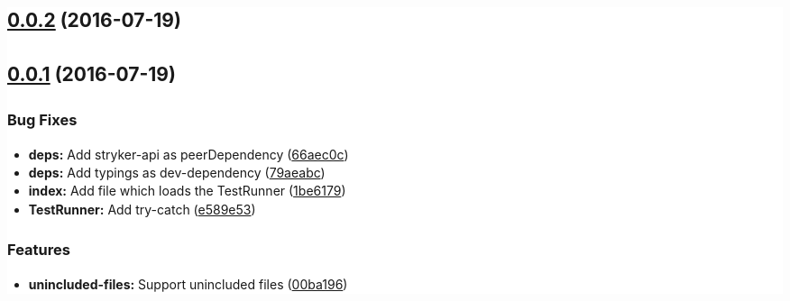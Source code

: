 <a name="0.0.2"></a>
## [0.0.2](https://github.com/stryker-mutator/stryker-mocha-runner/compare/v0.0.1...v0.0.2) (2016-07-19)



<a name="0.0.1"></a>
## [0.0.1](https://github.com/stryker-mutator/stryker-mocha-runner/compare/79aeabc...v0.0.1) (2016-07-19)


### Bug Fixes

* **deps:** Add stryker-api as peerDependency ([66aec0c](https://github.com/stryker-mutator/stryker-mocha-runner/commit/66aec0c))
* **deps:** Add typings as dev-dependency ([79aeabc](https://github.com/stryker-mutator/stryker-mocha-runner/commit/79aeabc))
* **index:** Add file which loads the TestRunner ([1be6179](https://github.com/stryker-mutator/stryker-mocha-runner/commit/1be6179))
* **TestRunner:** Add try-catch ([e589e53](https://github.com/stryker-mutator/stryker-mocha-runner/commit/e589e53))


### Features

* **unincluded-files:** Support unincluded files ([00ba196](https://github.com/stryker-mutator/stryker-mocha-runner/commit/00ba196))
